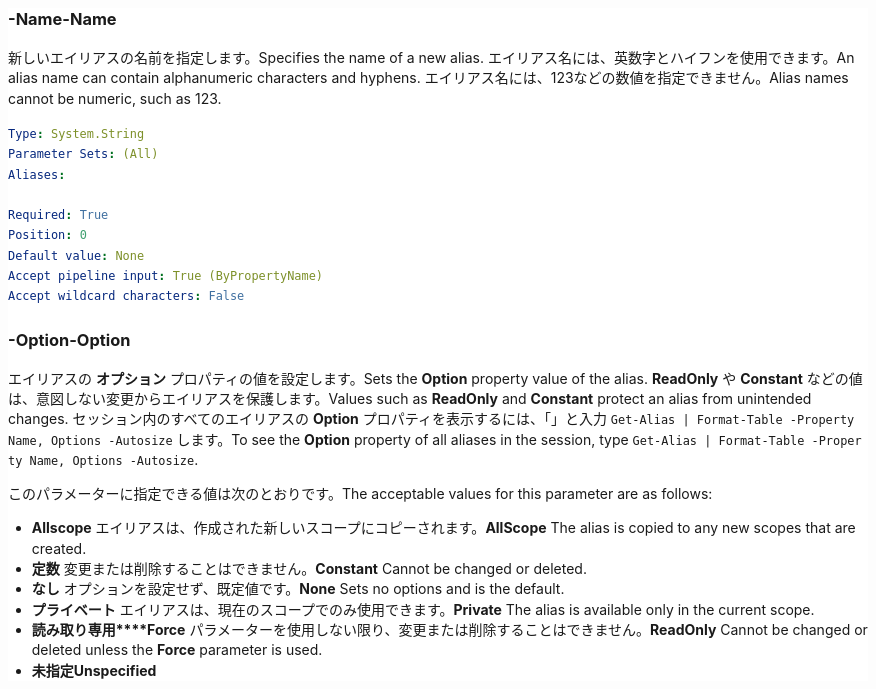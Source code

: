 ### <span data-ttu-id="a2a99-177">-Name</span><span class="sxs-lookup"><span data-stu-id="a2a99-177">-Name</span></span>

<span data-ttu-id="a2a99-178">新しいエイリアスの名前を指定します。</span><span class="sxs-lookup"><span data-stu-id="a2a99-178">Specifies the name of a new alias.</span></span> <span data-ttu-id="a2a99-179">エイリアス名には、英数字とハイフンを使用できます。</span><span class="sxs-lookup"><span data-stu-id="a2a99-179">An alias name can contain alphanumeric characters and hyphens.</span></span> <span data-ttu-id="a2a99-180">エイリアス名には、123などの数値を指定できません。</span><span class="sxs-lookup"><span data-stu-id="a2a99-180">Alias names cannot be numeric, such as 123.</span></span>

```yaml
Type: System.String
Parameter Sets: (All)
Aliases:

Required: True
Position: 0
Default value: None
Accept pipeline input: True (ByPropertyName)
Accept wildcard characters: False
```

### <span data-ttu-id="a2a99-181">-Option</span><span class="sxs-lookup"><span data-stu-id="a2a99-181">-Option</span></span>

<span data-ttu-id="a2a99-182">エイリアスの **オプション** プロパティの値を設定します。</span><span class="sxs-lookup"><span data-stu-id="a2a99-182">Sets the **Option** property value of the alias.</span></span> <span data-ttu-id="a2a99-183">**ReadOnly** や **Constant** などの値は、意図しない変更からエイリアスを保護します。</span><span class="sxs-lookup"><span data-stu-id="a2a99-183">Values such as **ReadOnly** and **Constant** protect an alias from unintended changes.</span></span> <span data-ttu-id="a2a99-184">セッション内のすべてのエイリアスの **Option** プロパティを表示するには、「」と入力 `Get-Alias | Format-Table -Property Name, Options -Autosize` します。</span><span class="sxs-lookup"><span data-stu-id="a2a99-184">To see the **Option** property of all aliases in the session, type `Get-Alias | Format-Table -Property Name, Options -Autosize`.</span></span>

<span data-ttu-id="a2a99-185">このパラメーターに指定できる値は次のとおりです。</span><span class="sxs-lookup"><span data-stu-id="a2a99-185">The acceptable values for this parameter are as follows:</span></span>

- <span data-ttu-id="a2a99-186">**Allscope** エイリアスは、作成された新しいスコープにコピーされます。</span><span class="sxs-lookup"><span data-stu-id="a2a99-186">**AllScope** The alias is copied to any new scopes that are created.</span></span>
- <span data-ttu-id="a2a99-187">**定数** 変更または削除することはできません。</span><span class="sxs-lookup"><span data-stu-id="a2a99-187">**Constant** Cannot be changed or deleted.</span></span>
- <span data-ttu-id="a2a99-188">**なし** オプションを設定せず、既定値です。</span><span class="sxs-lookup"><span data-stu-id="a2a99-188">**None** Sets no options and is the default.</span></span>
- <span data-ttu-id="a2a99-189">**プライベート** エイリアスは、現在のスコープでのみ使用できます。</span><span class="sxs-lookup"><span data-stu-id="a2a99-189">**Private** The alias is available only in the current scope.</span></span>
- <span data-ttu-id="a2a99-190">**読み取り専用\*\*\*\*Force** パラメーターを使用しない限り、変更または削除することはできません。</span><span class="sxs-lookup"><span data-stu-id="a2a99-190">**ReadOnly** Cannot be changed or deleted unless the **Force** parameter is used.</span></span>
- <span data-ttu-id="a2a99-191">**未指定**</span><span class="sxs-lookup"><span data-stu-id="a2a99-191">**Unspecified**</span></span>
